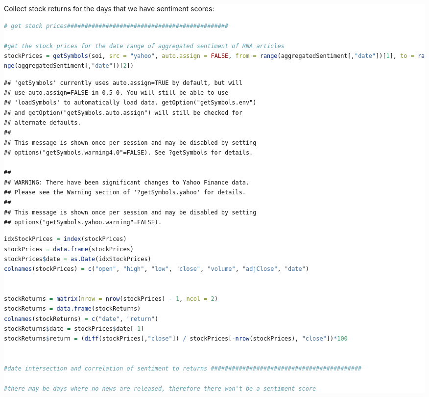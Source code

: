 
Collect stock returns for the days that we have sentiment scores:

``` r
# get stock prices##############################################

#get the stock prices for the date range of aggregated sentiment of RNA articles
stockPrices = getSymbols(soi, src = "yahoo", auto.assign = FALSE, from = range(aggregatedSentiment[,"date"])[1], to = range(aggregatedSentiment[,"date"])[2])
```

    ## 'getSymbols' currently uses auto.assign=TRUE by default, but will
    ## use auto.assign=FALSE in 0.5-0. You will still be able to use
    ## 'loadSymbols' to automatically load data. getOption("getSymbols.env")
    ## and getOption("getSymbols.auto.assign") will still be checked for
    ## alternate defaults.
    ## 
    ## This message is shown once per session and may be disabled by setting 
    ## options("getSymbols.warning4.0"=FALSE). See ?getSymbols for details.

    ## 
    ## WARNING: There have been significant changes to Yahoo Finance data.
    ## Please see the Warning section of '?getSymbols.yahoo' for details.
    ## 
    ## This message is shown once per session and may be disabled by setting
    ## options("getSymbols.yahoo.warning"=FALSE).

``` r
idxStockPrices = index(stockPrices)
stockPrices = data.frame(stockPrices)
stockPrices$date = as.Date(idxStockPrices)
colnames(stockPrices) = c("open", "high", "low", "close", "volume", "adjClose", "date")


stockReturns = matrix(nrow = nrow(stockPrices) - 1, ncol = 2)
stockReturns = data.frame(stockReturns)
colnames(stockReturns) = c("date", "return")
stockReturns$date = stockPrices$date[-1]
stockReturns$return = (diff(stockPrices[,"close"]) / stockPrices[-nrow(stockPrices), "close"])*100


#date intersection and correlation of sentiment to returns ###########################################

#there may be days where no news are released, therefore there won't be a sentiment score
```